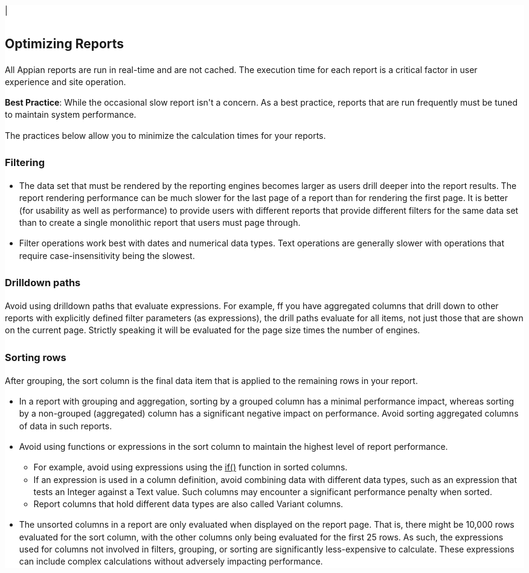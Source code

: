  |

## Optimizing Reports

All Appian reports are run in real-time and are not cached. The execution time for each report is a critical factor in user experience and site operation.

**Best Practice**: While the occasional slow report isn't a concern. As a best practice, reports that are run frequently must be tuned to maintain system performance.

The practices below allow you to minimize the calculation times for your reports.

### Filtering

-   The data set that must be rendered by the reporting engines becomes larger as users drill deeper into the report results. The report rendering performance can be much slower for the last page of a report than for rendering the first page. It is better (for usability as well as performance) to provide users with different reports that provide different filters for the same data set than to create a single monolithic report that users must page through.

-   Filter operations work best with dates and numerical data types. Text operations are generally slower with operations that require case-insensitivity being the slowest.

### Drilldown paths

Avoid using drilldown paths that evaluate expressions. For example, ff you have aggregated columns that drill down to other reports with explicitly defined filter parameters (as expressions), the drill paths evaluate for all items, not just those that are shown on the current page. Strictly speaking it will be evaluated for the page size times the number of engines.

### Sorting rows

After grouping, the sort column is the final data item that is applied to the remaining rows in your report.

-   In a report with grouping and aggregation, sorting by a grouped column has a minimal performance impact, whereas sorting by a non-grouped (aggregated) column has a significant negative impact on performance. Avoid sorting aggregated columns of data in such reports.

-   Avoid using functions or expressions in the sort column to maintain the highest level of report performance.
    -   For example, avoid using expressions using the [if()](fnc_logical_if.html) function in sorted columns.
    -   If an expression is used in a column definition, avoid combining data with different data types, such as an expression that tests an Integer against a Text value. Such columns may encounter a significant performance penalty when sorted.
    -   Report columns that hold different data types are also called Variant columns.
-   The unsorted columns in a report are only evaluated when displayed on the report page. That is, there might be 10,000 rows evaluated for the sort column, with the other columns only being evaluated for the first 25 rows. As such, the expressions used for columns not involved in filters, grouping, or sorting are significantly less-expensive to calculate. These expressions can include complex calculations without adversely impacting performance.
